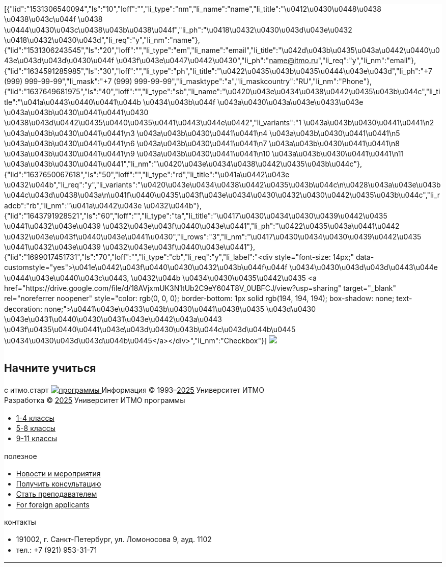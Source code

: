 [{"lid":"1531306540094","ls":"10","loff":"","li_type":"nm","li_name":"name","li_title":"\u0412\u0430\u0448\u0438 \u0438\u043c\u044f \u0438 \u0444\u0430\u043c\u0438\u043b\u0438\u044f","li_ph":"\u0418\u0432\u0430\u043d\u043e\u0432 \u0418\u0432\u0430\u043d","li_req":"y","li_nm":"name"},{"lid":"1531306243545","ls":"20","loff":"","li_type":"em","li_name":"email","li_title":"\u042d\u043b\u0435\u043a\u0442\u0440\u043e\u043d\u043d\u0430\u044f \u043f\u043e\u0447\u0442\u0430","li_ph":"name@itmo.ru","li_req":"y","li_nm":"email"},{"lid":"1634591285985","ls":"30","loff":"","li_type":"ph","li_title":"\u0422\u0435\u043b\u0435\u0444\u043e\u043d","li_ph":"+7 (999) 999-99-99","li_mask":"+7 (999) 999-99-99","li_masktype":"a","li_maskcountry":"RU","li_nm":"Phone"},{"lid":"1637649681975","ls":"40","loff":"","li_type":"sb","li_name":"\u0420\u043e\u0434\u0438\u0442\u0435\u043b\u044c","li_title":"\u041a\u0443\u0440\u0441\u044b \u0434\u043b\u044f \u043a\u0430\u043a\u043e\u0433\u043e \u043a\u043b\u0430\u0441\u0441\u0430 \u0438\u043d\u0442\u0435\u0440\u0435\u0441\u0443\u044e\u0442","li_variants":"1 \u043a\u043b\u0430\u0441\u0441\n2 \u043a\u043b\u0430\u0441\u0441\n3 \u043a\u043b\u0430\u0441\u0441\n4 \u043a\u043b\u0430\u0441\u0441\n5 \u043a\u043b\u0430\u0441\u0441\n6 \u043a\u043b\u0430\u0441\u0441\n7 \u043a\u043b\u0430\u0441\u0441\n8 \u043a\u043b\u0430\u0441\u0441\n9 \u043a\u043b\u0430\u0441\u0441\n10 \u043a\u043b\u0430\u0441\u0441\n11 \u043a\u043b\u0430\u0441\u0441","li_nm":"\u0420\u043e\u0434\u0438\u0442\u0435\u043b\u044c"},{"lid":"1637650067618","ls":"50","loff":"","li_type":"rd","li_title":"\u041a\u0442\u043e \u0432\u044b","li_req":"y","li_variants":"\u0420\u043e\u0434\u0438\u0442\u0435\u043b\u044c\n\u0428\u043a\u043e\u043b\u044c\u043d\u0438\u043a\n\u041f\u0440\u0435\u043f\u043e\u0434\u0430\u0432\u0430\u0442\u0435\u043b\u044c","li_radcb":"rb","li_nm":"\u041a\u0442\u043e \u0432\u044b"},{"lid":"1643791928521","ls":"60","loff":"","li_type":"ta","li_title":"\u0417\u0430\u0434\u0430\u0439\u0442\u0435 \u0441\u0432\u043e\u0439 \u0432\u043e\u043f\u0440\u043e\u0441","li_ph":"\u0422\u0435\u043a\u0441\u0442 \u0432\u043e\u043f\u0440\u043e\u0441\u0430","li_rows":"3","li_nm":"\u0417\u0430\u0434\u0430\u0439\u0442\u0435 \u0441\u0432\u043e\u0439 \u0432\u043e\u043f\u0440\u043e\u0441"},{"lid":"1699017451731","ls":"70","loff":"","li_type":"cb","li_req":"y","li_label":"<div style=\"font-size: 14px;\" data-customstyle=\"yes\">\u041e\u0442\u043f\u0440\u0430\u0432\u043b\u044f\u044f \u0434\u0430\u043d\u043d\u0443\u044e \u0444\u043e\u0440\u043c\u0443, \u0432\u044b \u0434\u0430\u0435\u0442\u0435 <a href=\"https:\/\/drive.google.com\/file\/d\/18AVjxmUK3N1tUb2C9eY604T8V_0UBFCJ\/view?usp=sharing\" target=\"_blank\" rel=\"noreferrer noopener\" style=\"color: rgb(0, 0, 0); border-bottom: 1px solid rgb(194, 194, 194); box-shadow: none; text-decoration: none;\">\u0441\u043e\u0433\u043b\u0430\u0441\u0438\u0435 \u043d\u0430 \u043e\u0431\u0440\u0430\u0431\u043e\u0442\u043a\u0443 \u043f\u0435\u0440\u0441\u043e\u043d\u0430\u043b\u044c\u043d\u044b\u0445 \u0434\u0430\u043d\u043d\u044b\u0445<\/a><\/div>","li_nm":"Checkbox"}]
![](https://thb.tildacdn.com/tild6264-3437-4434-a265-373231613733/-/resize/20x/pngaaacom-499160.png)
## Начните учиться  
c итмо.старт
[ ![ программы ](https://static.tildacdn.com/tild3734-3337-4030-b336-343464663835/Logo_itmo_10.svg) ](https://start.itmo.ru/)
Информация © 1993–[2025](https://start.itmo.ru/#tc-copyright) Университет ИТМО  
Разработка © [2025](https://start.itmo.ru/#tc-copyright) Университет ИТМО
программы
  * [1-4 классы](https://start.itmo.ru/catalog?tfc_storepartuid\[382366707\]=1-4+%D0%BA%D0%BB%D0%B0%D1%81%D1%81)
  * [5-8 классы](https://start.itmo.ru/catalog?tfc_storepartuid\[382366707\]=5-8+%D0%BA%D0%BB%D0%B0%D1%81%D1%81)
  * [9-11 классы](https://start.itmo.ru/catalog?tfc_storepartuid\[382366707\]=9-11+%D0%BA%D0%BB%D0%B0%D1%81%D1%81)


полезное
  * [Новости и мероприятия](https://start.itmo.ru/news)
  * [Получить консультацию](https://start.itmo.ru/#popup:myform)
  * [Стать преподавателем](https://forms.gle/rAJSENXaYZ4nvEH78)
  * [For foreign applicants](https://int.itmo.ru/en/foundation_program)


контакты
  * 191002, г. Санкт-Петербург, ул. Ломоносова 9, ауд. 1102
  * тел.: +7 (921) 953-31-71 




---